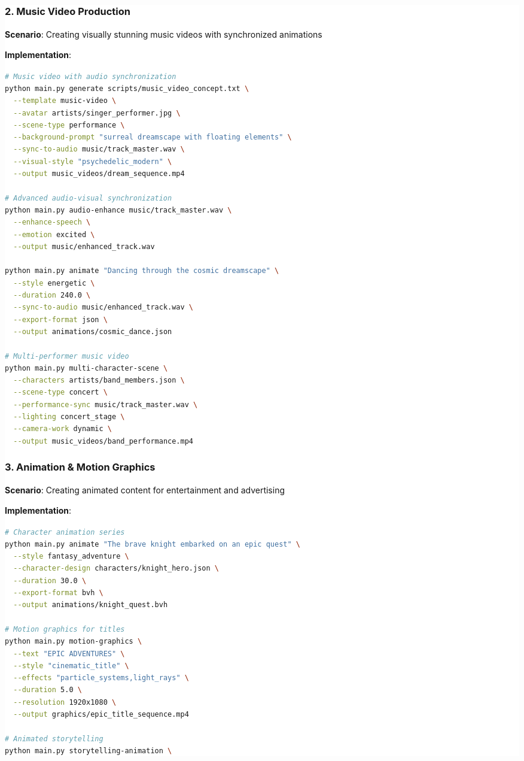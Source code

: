 ### 2. Music Video Production

**Scenario**: Creating visually stunning music videos with synchronized animations

**Implementation**:

```bash
# Music video with audio synchronization
python main.py generate scripts/music_video_concept.txt \
  --template music-video \
  --avatar artists/singer_performer.jpg \
  --scene-type performance \
  --background-prompt "surreal dreamscape with floating elements" \
  --sync-to-audio music/track_master.wav \
  --visual-style "psychedelic_modern" \
  --output music_videos/dream_sequence.mp4

# Advanced audio-visual synchronization
python main.py audio-enhance music/track_master.wav \
  --enhance-speech \
  --emotion excited \
  --output music/enhanced_track.wav

python main.py animate "Dancing through the cosmic dreamscape" \
  --style energetic \
  --duration 240.0 \
  --sync-to-audio music/enhanced_track.wav \
  --export-format json \
  --output animations/cosmic_dance.json

# Multi-performer music video
python main.py multi-character-scene \
  --characters artists/band_members.json \
  --scene-type concert \
  --performance-sync music/track_master.wav \
  --lighting concert_stage \
  --camera-work dynamic \
  --output music_videos/band_performance.mp4
```

### 3. Animation & Motion Graphics

**Scenario**: Creating animated content for entertainment and advertising

**Implementation**:

```bash
# Character animation series
python main.py animate "The brave knight embarked on an epic quest" \
  --style fantasy_adventure \
  --character-design characters/knight_hero.json \
  --duration 30.0 \
  --export-format bvh \
  --output animations/knight_quest.bvh

# Motion graphics for titles
python main.py motion-graphics \
  --text "EPIC ADVENTURES" \
  --style "cinematic_title" \
  --effects "particle_systems,light_rays" \
  --duration 5.0 \
  --resolution 1920x1080 \
  --output graphics/epic_title_sequence.mp4

# Animated storytelling
python main.py storytelling-animation \
```